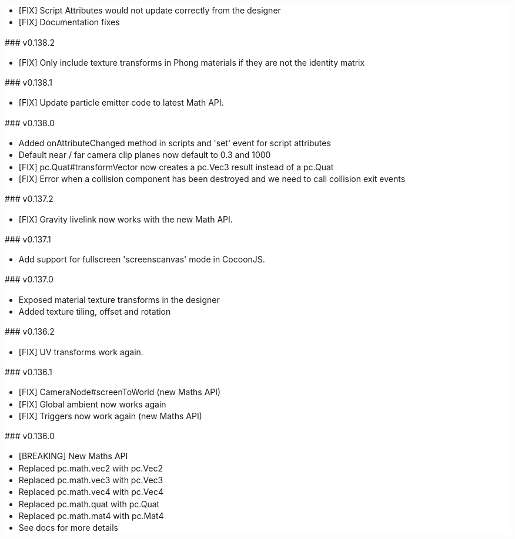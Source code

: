 * [FIX] Script Attributes would not update correctly from the designer
* [FIX] Documentation fixes


### v0.138.2

* [FIX] Only include texture transforms in Phong materials if they are not the identity matrix


### v0.138.1

* [FIX] Update particle emitter code to latest Math API.


### v0.138.0

* Added onAttributeChanged method in scripts and 'set' event for script attributes
* Default near / far camera clip planes now default to 0.3 and 1000
* [FIX] pc.Quat#transformVector now creates a pc.Vec3 result instead of a pc.Quat
* [FIX] Error when a collision component has been destroyed and we need to call collision exit events


### v0.137.2

* [FIX] Gravity livelink now works with the new Math API.


### v0.137.1

* Add support for fullscreen 'screenscanvas' mode in CocoonJS.


### v0.137.0

* Exposed material texture transforms in the designer
* Added texture tiling, offset and rotation


### v0.136.2

* [FIX] UV transforms work again.


### v0.136.1

* [FIX] CameraNode#screenToWorld (new Maths API)
* [FIX] Global ambient now works again
* [FIX] Triggers now work again (new Maths API)


### v0.136.0

* [BREAKING] New Maths API
* Replaced pc.math.vec2 with pc.Vec2
* Replaced pc.math.vec3 with pc.Vec3
* Replaced pc.math.vec4 with pc.Vec4
* Replaced pc.math.quat with pc.Quat
* Replaced pc.math.mat4 with pc.Mat4
* See docs for more details
